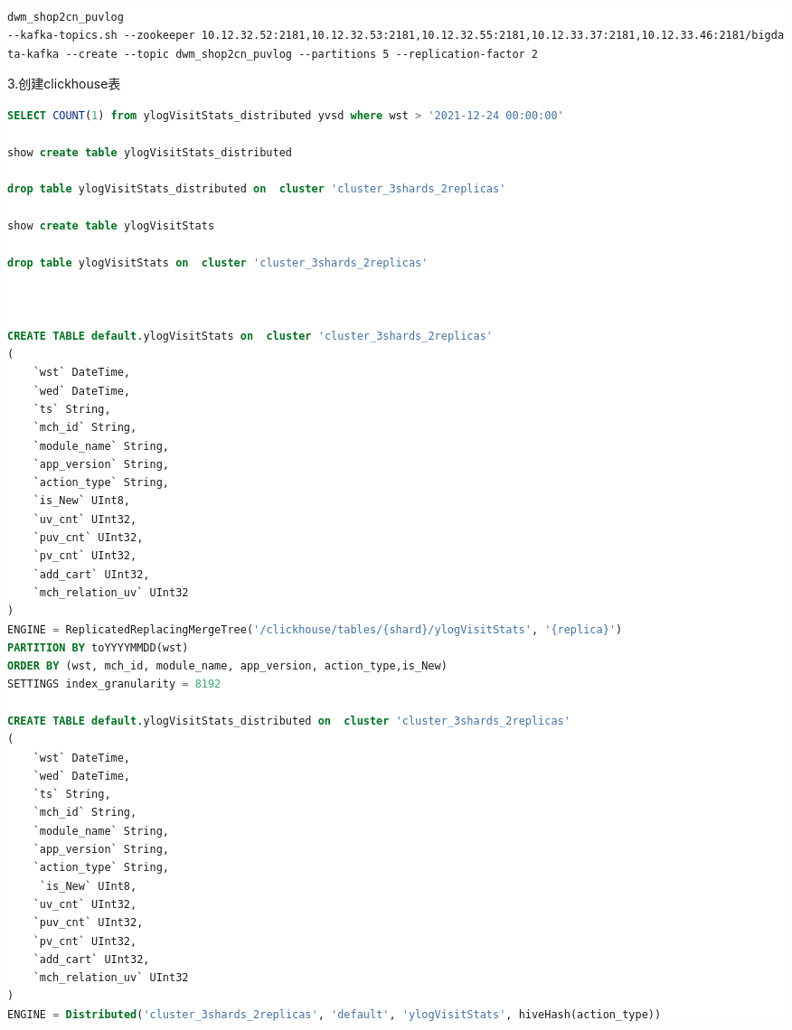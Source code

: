 ```shell
dwm_shop2cn_puvlog
--kafka-topics.sh --zookeeper 10.12.32.52:2181,10.12.32.53:2181,10.12.32.55:2181,10.12.33.37:2181,10.12.33.46:2181/bigdata-kafka --create --topic dwm_shop2cn_puvlog --partitions 5 --replication-factor 2
```

3.创建clickhouse表

```sql
SELECT COUNT(1) from ylogVisitStats_distributed yvsd where wst > '2021-12-24 00:00:00' 

show create table ylogVisitStats_distributed

drop table ylogVisitStats_distributed on  cluster 'cluster_3shards_2replicas'

show create table ylogVisitStats

drop table ylogVisitStats on  cluster 'cluster_3shards_2replicas'



CREATE TABLE default.ylogVisitStats on  cluster 'cluster_3shards_2replicas'
(
    `wst` DateTime,
    `wed` DateTime,
    `ts` String,
    `mch_id` String,
    `module_name` String,
    `app_version` String,
    `action_type` String,
    `is_New` UInt8,
    `uv_cnt` UInt32,
    `puv_cnt` UInt32,
    `pv_cnt` UInt32,
    `add_cart` UInt32,
    `mch_relation_uv` UInt32
)
ENGINE = ReplicatedReplacingMergeTree('/clickhouse/tables/{shard}/ylogVisitStats', '{replica}')
PARTITION BY toYYYYMMDD(wst)
ORDER BY (wst, mch_id, module_name, app_version, action_type,is_New)
SETTINGS index_granularity = 8192

CREATE TABLE default.ylogVisitStats_distributed on  cluster 'cluster_3shards_2replicas'
(
    `wst` DateTime,
    `wed` DateTime,
    `ts` String,
    `mch_id` String,
    `module_name` String,
    `app_version` String,
    `action_type` String,
     `is_New` UInt8,
    `uv_cnt` UInt32,
    `puv_cnt` UInt32,
    `pv_cnt` UInt32,
    `add_cart` UInt32,
    `mch_relation_uv` UInt32
)
ENGINE = Distributed('cluster_3shards_2replicas', 'default', 'ylogVisitStats', hiveHash(action_type))

```

